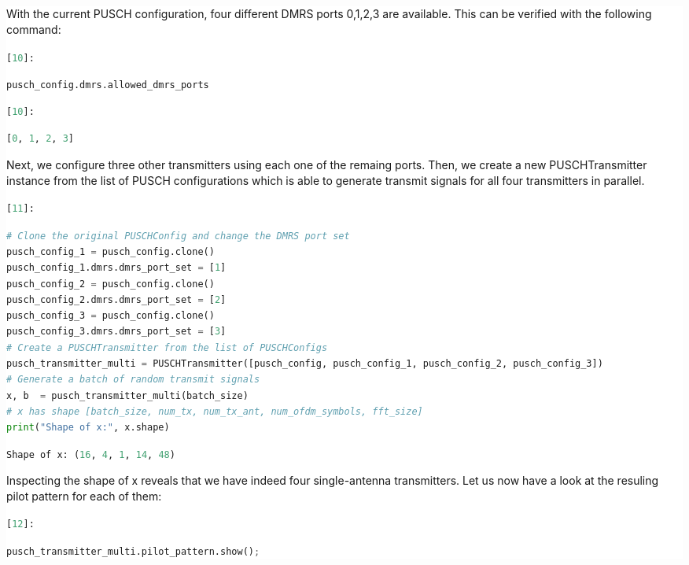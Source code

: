 With the current PUSCH configuration, four different DMRS ports 0,1,2,3 are available. This can be verified with the following command:

```python
[10]:
```

```python
pusch_config.dmrs.allowed_dmrs_ports
```
```python
[10]:
```
```python
[0, 1, 2, 3]
```

    
Next, we configure three other transmitters using each one of the remaing ports. Then, we create a new PUSCHTransmitter instance from the list of PUSCH configurations which is able to generate transmit signals for all four transmitters in parallel.

```python
[11]:
```

```python
# Clone the original PUSCHConfig and change the DMRS port set
pusch_config_1 = pusch_config.clone()
pusch_config_1.dmrs.dmrs_port_set = [1]
pusch_config_2 = pusch_config.clone()
pusch_config_2.dmrs.dmrs_port_set = [2]
pusch_config_3 = pusch_config.clone()
pusch_config_3.dmrs.dmrs_port_set = [3]
# Create a PUSCHTransmitter from the list of PUSCHConfigs
pusch_transmitter_multi = PUSCHTransmitter([pusch_config, pusch_config_1, pusch_config_2, pusch_config_3])
# Generate a batch of random transmit signals
x, b  = pusch_transmitter_multi(batch_size)
# x has shape [batch_size, num_tx, num_tx_ant, num_ofdm_symbols, fft_size]
print("Shape of x:", x.shape)
```


```python
Shape of x: (16, 4, 1, 14, 48)
```

    
Inspecting the shape of x reveals that we have indeed four single-antenna transmitters. Let us now have a look at the resuling pilot pattern for each of them:

```python
[12]:
```

```python
pusch_transmitter_multi.pilot_pattern.show();
```

